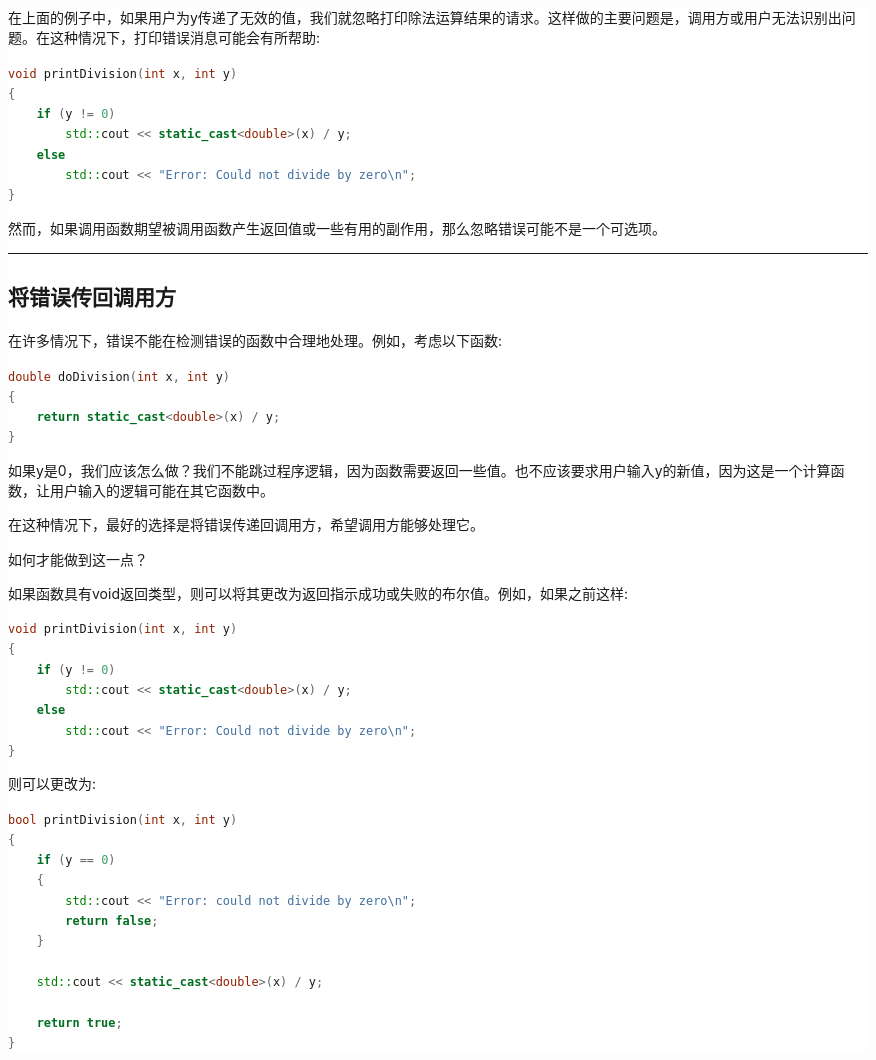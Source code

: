 在上面的例子中，如果用户为y传递了无效的值，我们就忽略打印除法运算结果的请求。这样做的主要问题是，调用方或用户无法识别出问题。在这种情况下，打印错误消息可能会有所帮助:

```C++
void printDivision(int x, int y)
{
    if (y != 0)
        std::cout << static_cast<double>(x) / y;
    else
        std::cout << "Error: Could not divide by zero\n";
}
```

然而，如果调用函数期望被调用函数产生返回值或一些有用的副作用，那么忽略错误可能不是一个可选项。

***
## 将错误传回调用方

在许多情况下，错误不能在检测错误的函数中合理地处理。例如，考虑以下函数:

```C++
double doDivision(int x, int y)
{
    return static_cast<double>(x) / y;
}
```

如果y是0，我们应该怎么做？我们不能跳过程序逻辑，因为函数需要返回一些值。也不应该要求用户输入y的新值，因为这是一个计算函数，让用户输入的逻辑可能在其它函数中。

在这种情况下，最好的选择是将错误传递回调用方，希望调用方能够处理它。

如何才能做到这一点？

如果函数具有void返回类型，则可以将其更改为返回指示成功或失败的布尔值。例如，如果之前这样:

```C++
void printDivision(int x, int y)
{
    if (y != 0)
        std::cout << static_cast<double>(x) / y;
    else
        std::cout << "Error: Could not divide by zero\n";
}
```

则可以更改为:

```C++
bool printDivision(int x, int y)
{
    if (y == 0)
    {
        std::cout << "Error: could not divide by zero\n";
        return false;
    }
    
    std::cout << static_cast<double>(x) / y;

    return true;
}
```
